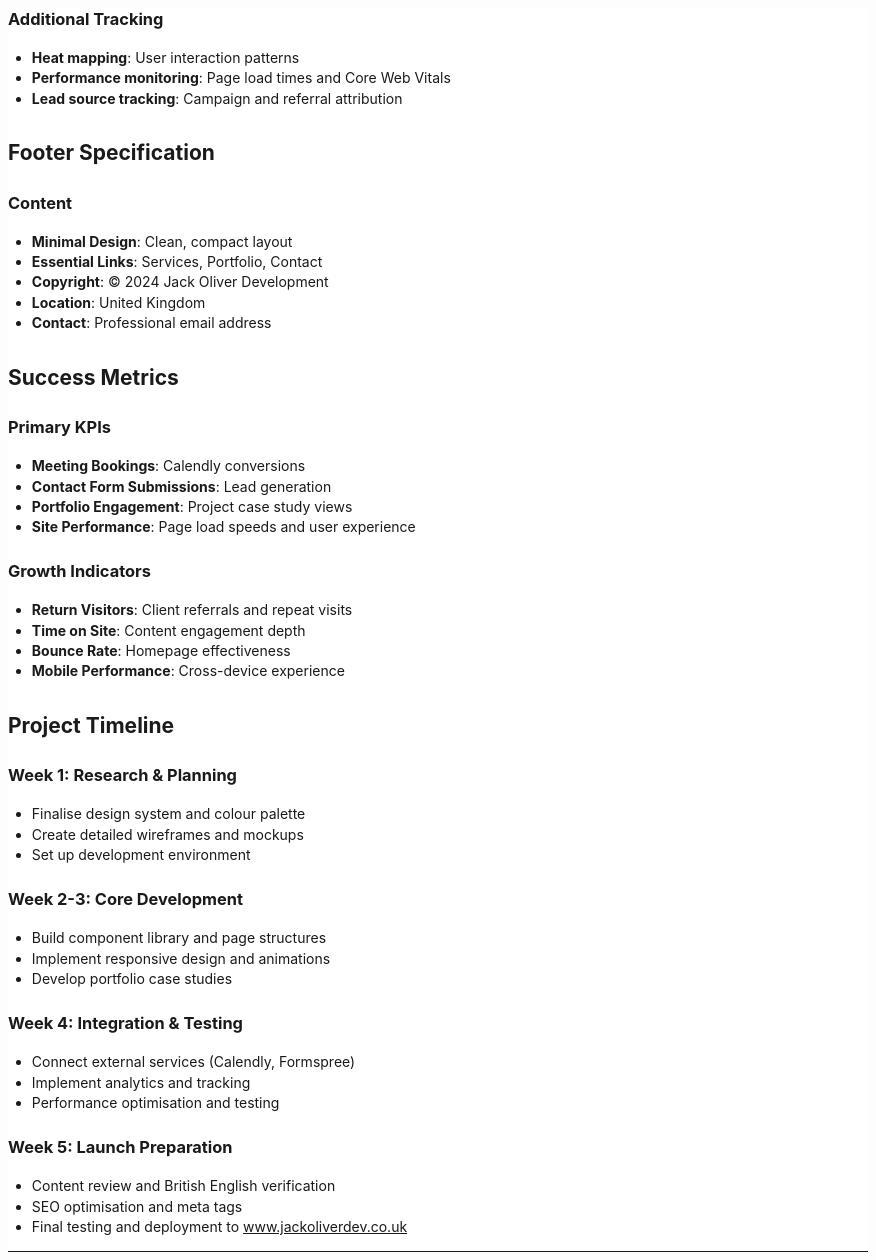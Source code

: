 ### Additional Tracking
- **Heat mapping**: User interaction patterns
- **Performance monitoring**: Page load times and Core Web Vitals
- **Lead source tracking**: Campaign and referral attribution

## Footer Specification

### Content
- **Minimal Design**: Clean, compact layout
- **Essential Links**: Services, Portfolio, Contact
- **Copyright**: © 2024 Jack Oliver Development
- **Location**: United Kingdom
- **Contact**: Professional email address

## Success Metrics

### Primary KPIs
- **Meeting Bookings**: Calendly conversions
- **Contact Form Submissions**: Lead generation
- **Portfolio Engagement**: Project case study views
- **Site Performance**: Page load speeds and user experience

### Growth Indicators
- **Return Visitors**: Client referrals and repeat visits
- **Time on Site**: Content engagement depth
- **Bounce Rate**: Homepage effectiveness
- **Mobile Performance**: Cross-device experience

## Project Timeline

### Week 1: Research & Planning
- Finalise design system and colour palette
- Create detailed wireframes and mockups
- Set up development environment

### Week 2-3: Core Development
- Build component library and page structures
- Implement responsive design and animations
- Develop portfolio case studies

### Week 4: Integration & Testing
- Connect external services (Calendly, Formspree)
- Implement analytics and tracking
- Performance optimisation and testing

### Week 5: Launch Preparation
- Content review and British English verification
- SEO optimisation and meta tags
- Final testing and deployment to www.jackoliverdev.co.uk

---